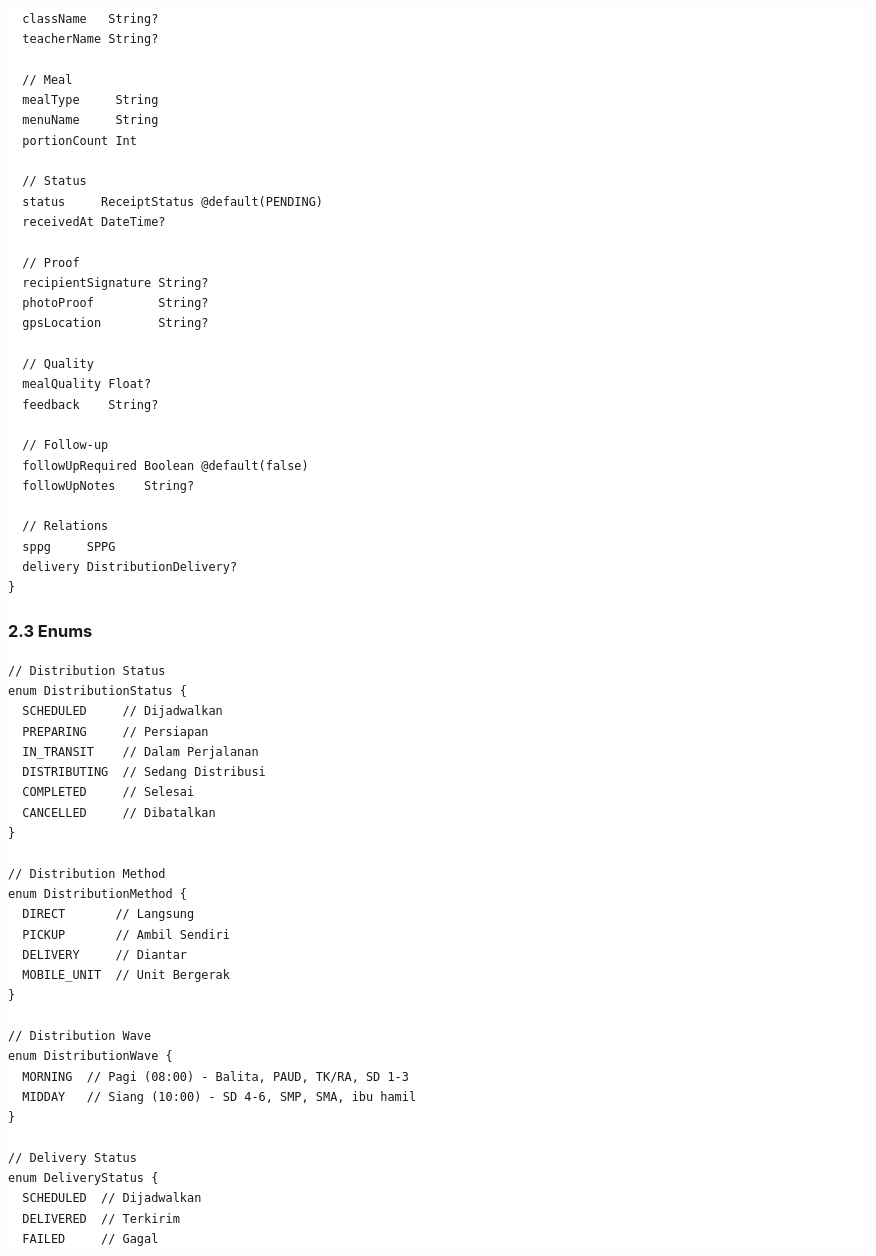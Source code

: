 ```prisma
  className   String?
  teacherName String?

  // Meal
  mealType     String
  menuName     String
  portionCount Int

  // Status
  status     ReceiptStatus @default(PENDING)
  receivedAt DateTime?

  // Proof
  recipientSignature String?
  photoProof         String?
  gpsLocation        String?

  // Quality
  mealQuality Float?
  feedback    String?

  // Follow-up
  followUpRequired Boolean @default(false)
  followUpNotes    String?

  // Relations
  sppg     SPPG
  delivery DistributionDelivery?
}
```

### 2.3 Enums

```prisma
// Distribution Status
enum DistributionStatus {
  SCHEDULED     // Dijadwalkan
  PREPARING     // Persiapan
  IN_TRANSIT    // Dalam Perjalanan
  DISTRIBUTING  // Sedang Distribusi
  COMPLETED     // Selesai
  CANCELLED     // Dibatalkan
}

// Distribution Method
enum DistributionMethod {
  DIRECT       // Langsung
  PICKUP       // Ambil Sendiri
  DELIVERY     // Diantar
  MOBILE_UNIT  // Unit Bergerak
}

// Distribution Wave
enum DistributionWave {
  MORNING  // Pagi (08:00) - Balita, PAUD, TK/RA, SD 1-3
  MIDDAY   // Siang (10:00) - SD 4-6, SMP, SMA, ibu hamil
}

// Delivery Status
enum DeliveryStatus {
  SCHEDULED  // Dijadwalkan
  DELIVERED  // Terkirim
  FAILED     // Gagal
```